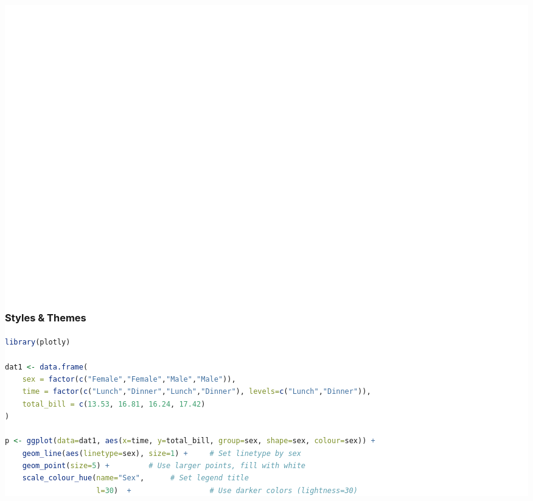 
<div id="htmlwidget-d74dcd0f9aa1559f231e" style="width:672px;height:480px;" class="plotly html-widget"></div>
<script type="application/json" data-for="htmlwidget-d74dcd0f9aa1559f231e">{"x":{"data":[{"x":[1,2],"y":[13.53,16.81],"text":["time: Lunch<br />total_bill: 13.53<br />sex: Female<br />sex: Female","time: Dinner<br />total_bill: 16.81<br />sex: Female<br />sex: Female"],"type":"scatter","mode":"lines+markers","line":{"width":1.88976377952756,"color":"rgba(0,0,0,1)","dash":"solid"},"hoveron":"points","name":"Female","legendgroup":"Female","showlegend":true,"xaxis":"x","yaxis":"y","hoverinfo":"text","marker":{"autocolorscale":false,"color":"rgba(0,0,0,1)","opacity":1,"size":5.66929133858268,"symbol":"circle","line":{"width":1.88976377952756,"color":"rgba(0,0,0,1)"}},"frame":null},{"x":[1,2],"y":[16.24,17.42],"text":["time: Lunch<br />total_bill: 16.24<br />sex: Male<br />sex: Male","time: Dinner<br />total_bill: 17.42<br />sex: Male<br />sex: Male"],"type":"scatter","mode":"lines+markers","line":{"width":1.88976377952756,"color":"rgba(0,0,0,1)","dash":"solid"},"hoveron":"points","name":"Male","legendgroup":"Male","showlegend":true,"xaxis":"x","yaxis":"y","hoverinfo":"text","marker":{"autocolorscale":false,"color":"rgba(0,0,0,1)","opacity":1,"size":5.66929133858268,"symbol":"triangle-up","line":{"width":1.88976377952756,"color":"rgba(0,0,0,1)"}},"frame":null}],"layout":{"margin":{"t":26.2283105022831,"r":7.30593607305936,"b":40.1826484018265,"l":37.2602739726027},"plot_bgcolor":"rgba(235,235,235,1)","paper_bgcolor":"rgba(255,255,255,1)","font":{"color":"rgba(0,0,0,1)","family":"","size":14.6118721461187},"xaxis":{"domain":[0,1],"automargin":true,"type":"linear","autorange":false,"range":[0.4,2.6],"tickmode":"array","ticktext":["Lunch","Dinner"],"tickvals":[1,2],"categoryorder":"array","categoryarray":["Lunch","Dinner"],"nticks":null,"ticks":"outside","tickcolor":"rgba(51,51,51,1)","ticklen":3.65296803652968,"tickwidth":0.66417600664176,"showticklabels":true,"tickfont":{"color":"rgba(77,77,77,1)","family":"","size":11.689497716895},"tickangle":-0,"showline":false,"linecolor":null,"linewidth":0,"showgrid":true,"gridcolor":"rgba(255,255,255,1)","gridwidth":0.66417600664176,"zeroline":false,"anchor":"y","title":{"text":"time","font":{"color":"rgba(0,0,0,1)","family":"","size":14.6118721461187}},"hoverformat":".2f"},"yaxis":{"domain":[0,1],"automargin":true,"type":"linear","autorange":false,"range":[13.3355,17.6145],"tickmode":"array","ticktext":["14","15","16","17"],"tickvals":[14,15,16,17],"categoryorder":"array","categoryarray":["14","15","16","17"],"nticks":null,"ticks":"outside","tickcolor":"rgba(51,51,51,1)","ticklen":3.65296803652968,"tickwidth":0.66417600664176,"showticklabels":true,"tickfont":{"color":"rgba(77,77,77,1)","family":"","size":11.689497716895},"tickangle":-0,"showline":false,"linecolor":null,"linewidth":0,"showgrid":true,"gridcolor":"rgba(255,255,255,1)","gridwidth":0.66417600664176,"zeroline":false,"anchor":"x","title":{"text":"total_bill","font":{"color":"rgba(0,0,0,1)","family":"","size":14.6118721461187}},"hoverformat":".2f"},"shapes":[{"type":"rect","fillcolor":null,"line":{"color":null,"width":0,"linetype":[]},"yref":"paper","xref":"paper","x0":0,"x1":1,"y0":0,"y1":1}],"showlegend":true,"legend":{"bgcolor":"rgba(255,255,255,1)","bordercolor":"transparent","borderwidth":1.88976377952756,"font":{"color":"rgba(0,0,0,1)","family":"","size":11.689497716895},"y":0.93503937007874},"annotations":[{"text":"sex","x":1.02,"y":1,"showarrow":false,"ax":0,"ay":0,"font":{"color":"rgba(0,0,0,1)","family":"","size":14.6118721461187},"xref":"paper","yref":"paper","textangle":-0,"xanchor":"left","yanchor":"bottom","legendTitle":true}],"hovermode":"closest","barmode":"relative"},"config":{"doubleClick":"reset","showSendToCloud":false},"source":"A","attrs":{"37db7dfa22ce":{"x":{},"y":{},"shape":{},"type":"scatter"},"37db22686a0d":{"x":{},"y":{},"shape":{}}},"cur_data":"37db7dfa22ce","visdat":{"37db7dfa22ce":["function (y) ","x"],"37db22686a0d":["function (y) ","x"]},"highlight":{"on":"plotly_click","persistent":false,"dynamic":false,"selectize":false,"opacityDim":0.2,"selected":{"opacity":1},"debounce":0},"shinyEvents":["plotly_hover","plotly_click","plotly_selected","plotly_relayout","plotly_brushed","plotly_brushing","plotly_clickannotation","plotly_doubleclick","plotly_deselect","plotly_afterplot","plotly_sunburstclick"],"base_url":"https://plot.ly"},"evals":[],"jsHooks":[]}</script>

### Styles & Themes


```r
library(plotly)

dat1 <- data.frame(
    sex = factor(c("Female","Female","Male","Male")),
    time = factor(c("Lunch","Dinner","Lunch","Dinner"), levels=c("Lunch","Dinner")),
    total_bill = c(13.53, 16.81, 16.24, 17.42)
)

p <- ggplot(data=dat1, aes(x=time, y=total_bill, group=sex, shape=sex, colour=sex)) +
    geom_line(aes(linetype=sex), size=1) +     # Set linetype by sex
    geom_point(size=5) +         # Use larger points, fill with white
    scale_colour_hue(name="Sex",      # Set legend title
                     l=30)  +                  # Use darker colors (lightness=30)
```